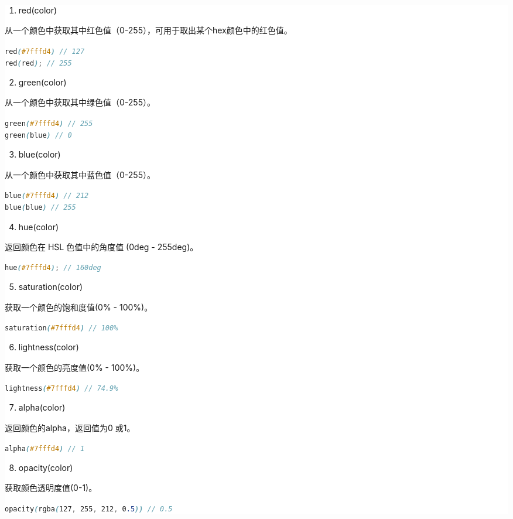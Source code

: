 1. red(color)

从一个颜色中获取其中红色值（0-255），可用于取出某个hex颜色中的红色值。

```scss
red(#7fffd4) // 127 
red(red); // 255
```


2. green(color)

从一个颜色中获取其中绿色值（0-255）。

```scss
green(#7fffd4) // 255 
green(blue) // 0
```

3. blue(color)

从一个颜色中获取其中蓝色值（0-255）。

```scss
blue(#7fffd4) // 212 
blue(blue) // 255
```

4. hue(color)

返回颜色在 HSL 色值中的角度值 (0deg - 255deg)。

```scss
hue(#7fffd4); // 160deg
```

5. saturation(color)

获取一个颜色的饱和度值(0% - 100%)。

```scss
saturation(#7fffd4) // 100%
```

6. lightness(color)

获取一个颜色的亮度值(0% - 100%)。

```scss
lightness(#7fffd4) // 74.9%
```

7. alpha(color)

返回颜色的alpha，返回值为0 或1。

```scss
alpha(#7fffd4) // 1
```

8. opacity(color)

获取颜色透明度值(0-1)。

```scss
opacity(rgba(127, 255, 212, 0.5)) // 0.5
```
